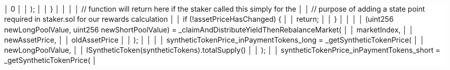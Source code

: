 │           0                                                                                                                                                                                                     │
│         );                                                                                                                                                                                                      │
│       }                                                                                                                                                                                                         │
│                                                                                                                                                                                                                 │
│       // function will return here if the staker called this simply for the                                                                                                                                     │
│       // purpose of adding a state point required in staker.sol for our rewards calculation                                                                                                                     │
│       if (!assetPriceHasChanged) {                                                                                                                                                                              │
│         return;                                                                                                                                                                                                 │
│       }                                                                                                                                                                                                         │
│                                                                                                                                                                                                                 │
│       (uint256 newLongPoolValue, uint256 newShortPoolValue) = _claimAndDistributeYieldThenRebalanceMarket(                                                                                                      │
│         marketIndex,                                                                                                                                                                                            │
│         newAssetPrice,                                                                                                                                                                                          │
│         oldAssetPrice                                                                                                                                                                                           │
│       );                                                                                                                                                                                                        │
│                                                                                                                                                                                                                 │
│       syntheticTokenPrice_inPaymentTokens_long = _getSyntheticTokenPrice(                                                                                                                                       │
│         newLongPoolValue,                                                                                                                                                                                       │
│         ISyntheticToken(syntheticTokens).totalSupply()                                                                                                                                                          │
│       );                                                                                                                                                                                                        │
│       syntheticTokenPrice_inPaymentTokens_short = _getSyntheticTokenPrice(                                                                                                                                      │